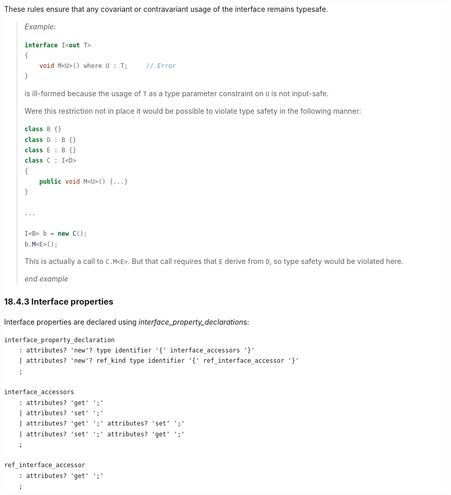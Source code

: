 These rules ensure that any covariant or contravariant usage of the interface remains typesafe.

> *Example*:
>
> 
> ```csharp
> interface I<out T>
> {
>     void M<U>() where U : T;     // Error
> }
> ```
>
> is ill-formed because the usage of `T` as a type parameter constraint on `U` is not input-safe.
>
> Were this restriction not in place it would be possible to violate type safety in the following manner:
>
> 
> 
> ```csharp
> class B {}
> class D : B {}
> class E : B {}
> class C : I<D>
> {
>     public void M<U>() {...} 
> }
>
> ...
>
> I<B> b = new C();
> b.M<E>();
> ```
>
> This is actually a call to `C.M<E>`. But that call requires that `E` derive from `D`, so type safety would be violated here.
>
> *end example*

### 18.4.3 Interface properties

Interface properties are declared using *interface_property_declaration*s:

```ANTLR
interface_property_declaration
    : attributes? 'new'? type identifier '{' interface_accessors '}'
    | attributes? 'new'? ref_kind type identifier '{' ref_interface_accessor '}'
    ;

interface_accessors
    : attributes? 'get' ';'
    | attributes? 'set' ';'
    | attributes? 'get' ';' attributes? 'set' ';'
    | attributes? 'set' ';' attributes? 'get' ';'
    ;

ref_interface_accessor
    : attributes? 'get' ';'
    ;
```
